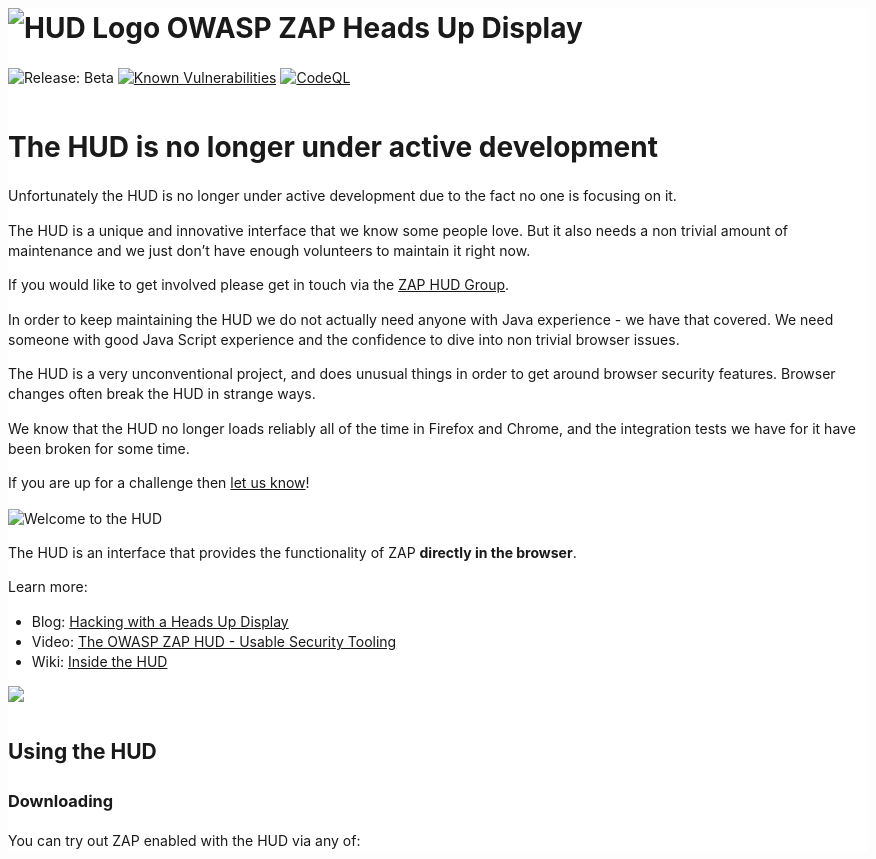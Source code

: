 # ![HUD Logo](https://raw.githubusercontent.com/zaproxy/zap-hud/main/assets/images/hud_logo_128px.png) OWASP ZAP Heads Up Display 
![Release: Beta](https://img.shields.io/badge/release-beta-brightgreen.svg)
[![Known Vulnerabilities](https://snyk.io/test/github/zaproxy/zap-hud/badge.svg?targetFile=package.json)](https://snyk.io/test/github/zaproxy/zap-hud?targetFile=package.json)
[![CodeQL](https://github.com/zaproxy/zap-hud/actions/workflows/codeql.yml/badge.svg)](https://github.com/zaproxy/zap-hud/actions/workflows/codeql.yml)

# The HUD is no longer under active development

Unfortunately the HUD is no longer under active development due to the fact no one is focusing on it.

The HUD is a unique and innovative interface that we know some people love.
But it also needs a non trivial amount of maintenance and we just don’t have enough volunteers to maintain it right now.

If you would like to get involved please get in touch via the [ZAP HUD Group](https://groups.google.com/group/zaproxy-hud).

In order to keep maintaining the HUD we do not actually need anyone with Java experience - we have that covered.
We need someone with good Java Script experience and the confidence to dive into non trivial browser issues.

The HUD is a very unconventional project, and does unusual things in order to get around browser security features.
Browser changes often break the HUD in strange ways.

We know that the HUD no longer loads reliably all of the time in Firefox and Chrome, and the integration tests we have for it have been broken for some time.

If you are up for a challenge then [let us know](https://groups.google.com/group/zaproxy-hud)!

<img align="center" alt="Welcome to the HUD" src="assets/images/ZAP-HUD-Welcome-banner.png" width="100%">

The HUD is an interface that provides the functionality of ZAP **directly in the browser**.

Learn more:

* Blog: [Hacking with a Heads Up Display](https://segment.com/blog/hacking-with-a-heads-up-display/)
* Video: [The OWASP ZAP HUD - Usable Security Tooling](https://youtu.be/ztfgip-UhWw)
* Wiki: [Inside the HUD](../../wiki)

![](https://raw.githubusercontent.com/zaproxy/zap-hud/main/assets/images/hud-break.gif)

## Using the HUD

### Downloading
You can try out ZAP enabled with the HUD via any of: 
